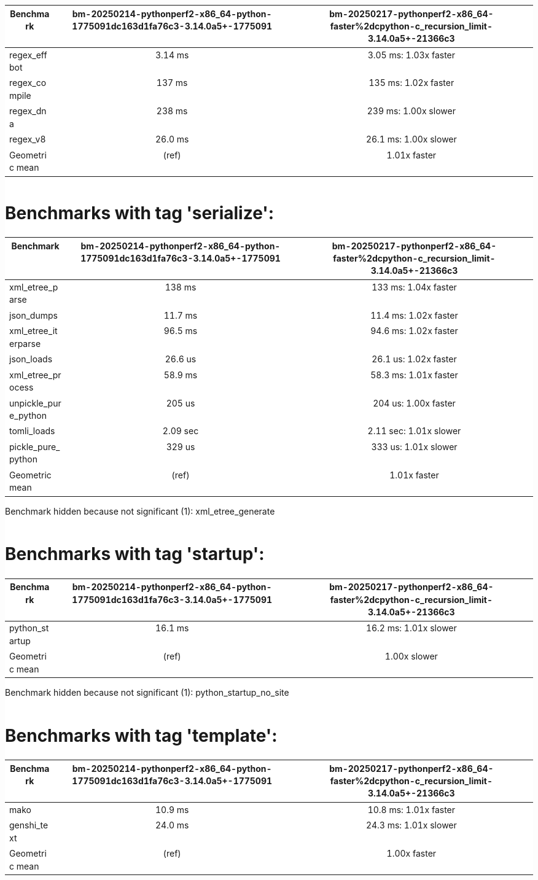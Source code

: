 | Benchmark      | bm-20250214-pythonperf2-x86_64-python-1775091dc163d1fa76c3-3.14.0a5+-1775091 | bm-20250217-pythonperf2-x86_64-faster%2dcpython-c_recursion_limit-3.14.0a5+-21366c3 |
|----------------|:----------------------------------------------------------------------------:|:-----------------------------------------------------------------------------------:|
| regex_effbot   | 3.14 ms                                                                      | 3.05 ms: 1.03x faster                                                               |
| regex_compile  | 137 ms                                                                       | 135 ms: 1.02x faster                                                                |
| regex_dna      | 238 ms                                                                       | 239 ms: 1.00x slower                                                                |
| regex_v8       | 26.0 ms                                                                      | 26.1 ms: 1.00x slower                                                               |
| Geometric mean | (ref)                                                                        | 1.01x faster                                                                        |

Benchmarks with tag 'serialize':
================================

| Benchmark            | bm-20250214-pythonperf2-x86_64-python-1775091dc163d1fa76c3-3.14.0a5+-1775091 | bm-20250217-pythonperf2-x86_64-faster%2dcpython-c_recursion_limit-3.14.0a5+-21366c3 |
|----------------------|:----------------------------------------------------------------------------:|:-----------------------------------------------------------------------------------:|
| xml_etree_parse      | 138 ms                                                                       | 133 ms: 1.04x faster                                                                |
| json_dumps           | 11.7 ms                                                                      | 11.4 ms: 1.02x faster                                                               |
| xml_etree_iterparse  | 96.5 ms                                                                      | 94.6 ms: 1.02x faster                                                               |
| json_loads           | 26.6 us                                                                      | 26.1 us: 1.02x faster                                                               |
| xml_etree_process    | 58.9 ms                                                                      | 58.3 ms: 1.01x faster                                                               |
| unpickle_pure_python | 205 us                                                                       | 204 us: 1.00x faster                                                                |
| tomli_loads          | 2.09 sec                                                                     | 2.11 sec: 1.01x slower                                                              |
| pickle_pure_python   | 329 us                                                                       | 333 us: 1.01x slower                                                                |
| Geometric mean       | (ref)                                                                        | 1.01x faster                                                                        |

Benchmark hidden because not significant (1): xml_etree_generate

Benchmarks with tag 'startup':
==============================

| Benchmark      | bm-20250214-pythonperf2-x86_64-python-1775091dc163d1fa76c3-3.14.0a5+-1775091 | bm-20250217-pythonperf2-x86_64-faster%2dcpython-c_recursion_limit-3.14.0a5+-21366c3 |
|----------------|:----------------------------------------------------------------------------:|:-----------------------------------------------------------------------------------:|
| python_startup | 16.1 ms                                                                      | 16.2 ms: 1.01x slower                                                               |
| Geometric mean | (ref)                                                                        | 1.00x slower                                                                        |

Benchmark hidden because not significant (1): python_startup_no_site

Benchmarks with tag 'template':
===============================

| Benchmark      | bm-20250214-pythonperf2-x86_64-python-1775091dc163d1fa76c3-3.14.0a5+-1775091 | bm-20250217-pythonperf2-x86_64-faster%2dcpython-c_recursion_limit-3.14.0a5+-21366c3 |
|----------------|:----------------------------------------------------------------------------:|:-----------------------------------------------------------------------------------:|
| mako           | 10.9 ms                                                                      | 10.8 ms: 1.01x faster                                                               |
| genshi_text    | 24.0 ms                                                                      | 24.3 ms: 1.01x slower                                                               |
| Geometric mean | (ref)                                                                        | 1.00x faster                                                                        |
